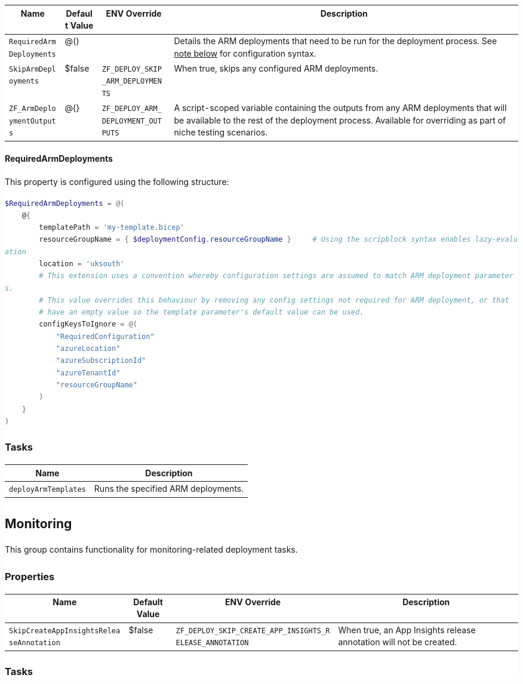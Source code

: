 | Name                      | Default Value | ENV Override                       | Description                                                                                                                                                                                         |
| ------------------------- | ------------- | ---------------------------------- | --------------------------------------------------------------------------------------------------------------------------------------------------------------------------------------------------- |
| `RequiredArmDeployments`  | @()           |                                    | Details the ARM deployments that need to be run for the deployment process. See [note below](#requiredarmdeployments) for configuration syntax.                                                     |
| `SkipArmDeployments`      | $false        | `ZF_DEPLOY_SKIP_ARM_DEPLOYMENTS`   | When true, skips any configured ARM deployments.                                                                                                                                                    |
| `ZF_ArmDeploymentOutputs` | @{}           | `ZF_DEPLOY_ARM_DEPLOYMENT_OUTPUTS` | A script-scoped variable containing the outputs from any ARM deployments that will be available to the rest of the deployment process. Available for overriding as part of niche testing scenarios. |

#### RequiredArmDeployments

This property is configured using the following structure:

```powershell
$RequiredArmDeployments = @(
    @{
        templatePath = 'my-template.bicep'
        resourceGroupName = { $deploymentConfig.resourceGroupName }     # Using the scripblock syntax enables lazy-evaluation
        location = 'uksouth'
        # This extension uses a convention whereby configuration settings are assumed to match ARM deployment parameters.
        # This value overrides this behaviour by removing any config settings not required for ARM deployment, or that
        # have an empty value so the template parameter's default value can be used.
        configKeysToIgnore = @(
            "RequiredConfiguration"
            "azureLocation"
            "azureSubscriptionId"
            "azureTenantId"
            "resourceGroupName"
        )
    }
)
```

### Tasks

| Name                 | Description                         |
| -------------------- | ----------------------------------- |
| `deployArmTemplates` | Runs the specified ARM deployments. |

## Monitoring

This group contains functionality for monitoring-related deployment tasks.

### Properties

| Name                                     | Default Value | ENV Override                                            | Description                                                        |
| ---------------------------------------- | ------------- | ------------------------------------------------------- | ------------------------------------------------------------------ |
| `SkipCreateAppInsightsReleaseAnnotation` | $false        | `ZF_DEPLOY_SKIP_CREATE_APP_INSIGHTS_RELEASE_ANNOTATION` | When true, an App Insights release annotation will not be created. |

### Tasks
